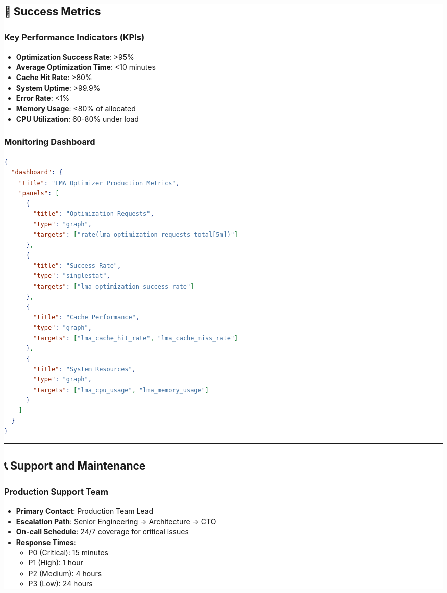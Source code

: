 ## 🎯 Success Metrics

### Key Performance Indicators (KPIs)
- **Optimization Success Rate**: >95%
- **Average Optimization Time**: <10 minutes
- **Cache Hit Rate**: >80%
- **System Uptime**: >99.9%
- **Error Rate**: <1%
- **Memory Usage**: <80% of allocated
- **CPU Utilization**: 60-80% under load

### Monitoring Dashboard
```json
{
  "dashboard": {
    "title": "LMA Optimizer Production Metrics",
    "panels": [
      {
        "title": "Optimization Requests",
        "type": "graph",
        "targets": ["rate(lma_optimization_requests_total[5m])"]
      },
      {
        "title": "Success Rate",
        "type": "singlestat",
        "targets": ["lma_optimization_success_rate"]
      },
      {
        "title": "Cache Performance",
        "type": "graph",
        "targets": ["lma_cache_hit_rate", "lma_cache_miss_rate"]
      },
      {
        "title": "System Resources",
        "type": "graph",
        "targets": ["lma_cpu_usage", "lma_memory_usage"]
      }
    ]
  }
}
```

---

## 📞 Support and Maintenance

### Production Support Team
- **Primary Contact**: Production Team Lead
- **Escalation Path**: Senior Engineering → Architecture → CTO
- **On-call Schedule**: 24/7 coverage for critical issues
- **Response Times**: 
  - P0 (Critical): 15 minutes
  - P1 (High): 1 hour
  - P2 (Medium): 4 hours
  - P3 (Low): 24 hours

